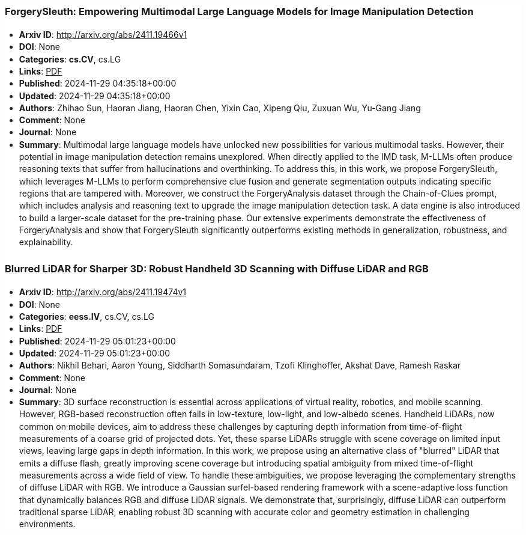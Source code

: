 

### ForgerySleuth: Empowering Multimodal Large Language Models for Image Manipulation Detection
- **Arxiv ID**: http://arxiv.org/abs/2411.19466v1
- **DOI**: None
- **Categories**: **cs.CV**, cs.LG
- **Links**: [PDF](http://arxiv.org/pdf/2411.19466v1)
- **Published**: 2024-11-29 04:35:18+00:00
- **Updated**: 2024-11-29 04:35:18+00:00
- **Authors**: Zhihao Sun, Haoran Jiang, Haoran Chen, Yixin Cao, Xipeng Qiu, Zuxuan Wu, Yu-Gang Jiang
- **Comment**: None
- **Journal**: None
- **Summary**: Multimodal large language models have unlocked new possibilities for various multimodal tasks. However, their potential in image manipulation detection remains unexplored. When directly applied to the IMD task, M-LLMs often produce reasoning texts that suffer from hallucinations and overthinking. To address this, in this work, we propose ForgerySleuth, which leverages M-LLMs to perform comprehensive clue fusion and generate segmentation outputs indicating specific regions that are tampered with. Moreover, we construct the ForgeryAnalysis dataset through the Chain-of-Clues prompt, which includes analysis and reasoning text to upgrade the image manipulation detection task. A data engine is also introduced to build a larger-scale dataset for the pre-training phase. Our extensive experiments demonstrate the effectiveness of ForgeryAnalysis and show that ForgerySleuth significantly outperforms existing methods in generalization, robustness, and explainability.



### Blurred LiDAR for Sharper 3D: Robust Handheld 3D Scanning with Diffuse LiDAR and RGB
- **Arxiv ID**: http://arxiv.org/abs/2411.19474v1
- **DOI**: None
- **Categories**: **eess.IV**, cs.CV, cs.LG
- **Links**: [PDF](http://arxiv.org/pdf/2411.19474v1)
- **Published**: 2024-11-29 05:01:23+00:00
- **Updated**: 2024-11-29 05:01:23+00:00
- **Authors**: Nikhil Behari, Aaron Young, Siddharth Somasundaram, Tzofi Klinghoffer, Akshat Dave, Ramesh Raskar
- **Comment**: None
- **Journal**: None
- **Summary**: 3D surface reconstruction is essential across applications of virtual reality, robotics, and mobile scanning. However, RGB-based reconstruction often fails in low-texture, low-light, and low-albedo scenes. Handheld LiDARs, now common on mobile devices, aim to address these challenges by capturing depth information from time-of-flight measurements of a coarse grid of projected dots. Yet, these sparse LiDARs struggle with scene coverage on limited input views, leaving large gaps in depth information. In this work, we propose using an alternative class of "blurred" LiDAR that emits a diffuse flash, greatly improving scene coverage but introducing spatial ambiguity from mixed time-of-flight measurements across a wide field of view. To handle these ambiguities, we propose leveraging the complementary strengths of diffuse LiDAR with RGB. We introduce a Gaussian surfel-based rendering framework with a scene-adaptive loss function that dynamically balances RGB and diffuse LiDAR signals. We demonstrate that, surprisingly, diffuse LiDAR can outperform traditional sparse LiDAR, enabling robust 3D scanning with accurate color and geometry estimation in challenging environments.
